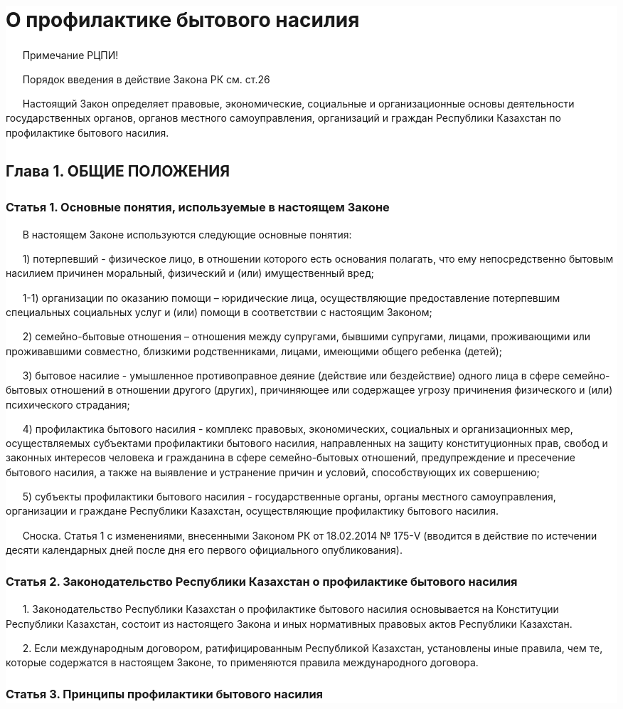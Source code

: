 # О профилактике бытового насилия

      Примечание РЦПИ!

      Порядок введения в действие Закона РК см. ст.26

      Настоящий Закон определяет правовые, экономические, социальные и организационные основы деятельности государственных органов, органов местного самоуправления, организаций и граждан Республики Казахстан по профилактике бытового насилия.

## Глава 1. ОБЩИЕ ПОЛОЖЕНИЯ

### Статья 1. Основные понятия, используемые в настоящем Законе

      В настоящем Законе используются следующие основные понятия:

      1) потерпевший - физическое лицо, в отношении которого есть основания полагать, что ему непосредственно бытовым насилием причинен моральный, физический и (или) имущественный вред;

      1-1) организации по оказанию помощи – юридические лица, осуществляющие предоставление потерпевшим специальных социальных услуг и (или) помощи в соответствии с настоящим Законом;

      2) семейно-бытовые отношения – отношения между супругами, бывшими супругами, лицами, проживающими или проживавшими совместно, близкими родственниками, лицами, имеющими общего ребенка (детей);

      3) бытовое насилие - умышленное противоправное деяние (действие или бездействие) одного лица в сфере семейно-бытовых отношений в отношении другого (других), причиняющее или содержащее угрозу причинения физического и (или) психического страдания;

      4) профилактика бытового насилия - комплекс правовых, экономических, социальных и организационных мер, осуществляемых субъектами профилактики бытового насилия, направленных на защиту конституционных прав, свобод и законных интересов человека и гражданина в сфере семейно-бытовых отношений, предупреждение и пресечение бытового насилия, а также на выявление и устранение причин и условий, способствующих их совершению;

      5) субъекты профилактики бытового насилия - государственные органы, органы местного самоуправления, организации и граждане Республики Казахстан, осуществляющие профилактику бытового насилия.

      Сноска. Статья 1 с изменениями, внесенными Законом РК от 18.02.2014 № 175-V (вводится в действие по истечении десяти календарных дней после дня его первого официального опубликования).

### Статья 2. Законодательство Республики Казахстан о профилактике бытового насилия

      1. Законодательство Республики Казахстан о профилактике бытового насилия основывается на Конституции Республики Казахстан, состоит из настоящего Закона и иных нормативных правовых актов Республики Казахстан.

      2. Если международным договором, ратифицированным Республикой Казахстан, установлены иные правила, чем те, которые содержатся в настоящем Законе, то применяются правила международного договора.

### Статья 3. Принципы профилактики бытового насилия
